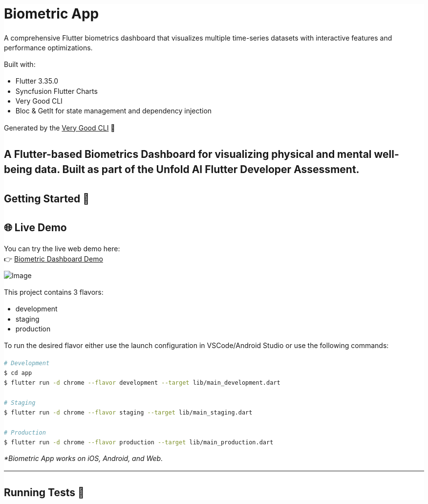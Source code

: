 # Biometric App
A comprehensive Flutter biometrics dashboard that visualizes multiple time-series datasets with interactive features and performance optimizations.

Built with:
- Flutter 3.35.0
- Syncfusion Flutter Charts
- Very Good CLI
- Bloc & GetIt for state management and dependency injection


Generated by the [Very Good CLI][very_good_cli_link] 🤖

A Flutter-based Biometrics Dashboard for visualizing physical and mental well-being data.
Built as part of the Unfold AI Flutter Developer Assessment.
---

## Getting Started 🚀

## 🌐 Live Demo
You can try the live web demo here:  
👉 [Biometric Dashboard Demo](https://www.loom.com/share/844ef08544cc4c45968a8a1b35bd0088)

<img width="800" height="600" alt="Image" src="https://github.com/user-attachments/assets/8bee6706-fbbe-4b20-8d14-5f5f317a4ca2" />

This project contains 3 flavors:

- development
- staging
- production

To run the desired flavor either use the launch configuration in VSCode/Android Studio or use the following commands:

```sh
# Development
$ cd app
$ flutter run -d chrome --flavor development --target lib/main_development.dart

# Staging
$ flutter run -d chrome --flavor staging --target lib/main_staging.dart

# Production
$ flutter run -d chrome --flavor production --target lib/main_production.dart
```

_\*Biometric App works on iOS, Android, and Web._

---

## Running Tests 🧪


[coverage_badge]: coverage_badge.svg
[flutter_localizations_link]: https://api.flutter.dev/flutter/flutter_localizations/flutter_localizations-library.html
[internationalization_link]: https://flutter.dev/docs/development/accessibility-and-localization/internationalization
[license_badge]: https://img.shields.io/badge/license-MIT-blue.svg
[license_link]: https://opensource.org/licenses/MIT
[very_good_analysis_badge]: https://img.shields.io/badge/style-very_good_analysis-B22C89.svg
[very_good_analysis_link]: https://pub.dev/packages/very_good_analysis
[very_good_cli_link]: https://github.com/VeryGoodOpenSource/very_good_cli